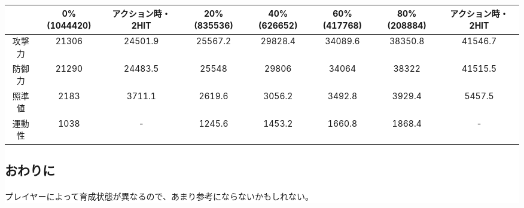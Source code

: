 ||0% (1044420)|アクション時・2HIT|20% (835536)|40% (626652)|60% (417768)|80% (208884)|アクション時・2HIT|
|:-:|:-:|:-:|:-:|:-:|:-:|:-:|:-:|
|攻撃力|21306|24501.9|25567.2|29828.4|34089.6|38350.8|41546.7|
|防御力|21290|24483.5|25548|29806|34064|38322|41515.5|
|照準値|2183|3711.1|2619.6|3056.2|3492.8|3929.4|5457.5|
|運動性|1038|-|1245.6|1453.2|1660.8|1868.4|-|


## おわりに

プレイヤーによって育成状態が異なるので、あまり参考にならないかもしれない。
